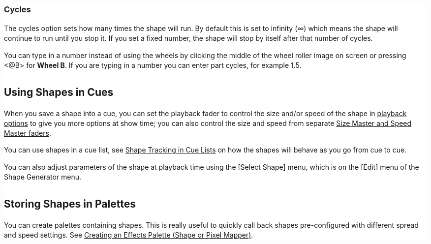 ### Cycles

The cycles option sets how many times the shape will run. By default
this is set to infinity (∞) which means the shape will continue to run
until you stop it. If you set a fixed number, the shape will stop by
itself after that number of cycles.

You can type in a number instead of using the wheels by clicking the
middle of the wheel roller image on screen or pressing \<@B\> for **Wheel B**. If
you are typing in a number you can enter part cycles, for example 1.5.

Using Shapes in Cues
--------------------

When you save a shape into a cue, you can set the playback fader to
control the size and/or speed of the shape in 
[playback options](../cues/playback-options.md) to give you more options at
show time; you can also control the size and speed from separate 
[Size Master and Speed Master faders](../running-the-show/playback-controls.md#speed-and-size-masters).

You can use shapes in a cue list, see 
[Shape Tracking in Cue Lists](../cue-lists/creating-a-cue-list.md#shape-tracking-in-cue-lists)
on how the shapes will behave as you go from cue to cue.

You can also adjust parameters of the shape at playback time using the
\[Select Shape\] menu, which is on the \[Edit\] menu of the Shape Generator
menu.

Storing Shapes in Palettes
--------------------------

You can create palettes containing shapes. This is really useful to
quickly call back shapes pre-configured with different spread and speed
settings. See 
[Creating an Effects Palette (Shape or Pixel Mapper)](../palettes/creating-palettes.md#creating-an-effects-palette-shape-or-pixel-mapper).